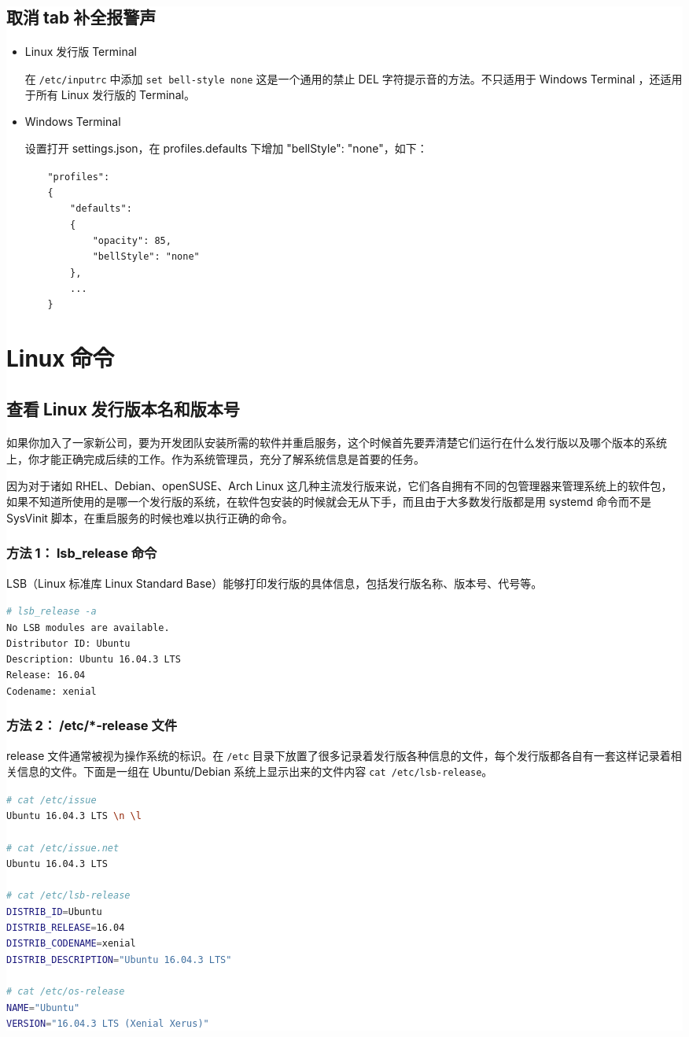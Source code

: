 ## 取消 tab 补全报警声

- Linux 发行版 Terminal

  在 `/etc/inputrc` 中添加 `set bell-style none`
  这是一个通用的禁止 DEL 字符提示音的方法。不只适用于 Windows Terminal ，还适用于所有 Linux 发行版的 Terminal。

- Windows Terminal

  设置打开 settings.json，在 profiles.defaults 下增加 "bellStyle": "none"，如下：

  ```shell
      "profiles":
      {
          "defaults":
          {
              "opacity": 85,
              "bellStyle": "none"
          },
          ...
      }
  ```

# Linux 命令

## 查看 Linux 发行版本名和版本号

如果你加入了一家新公司，要为开发团队安装所需的软件并重启服务，这个时候首先要弄清楚它们运行在什么发行版以及哪个版本的系统上，你才能正确完成后续的工作。作为系统管理员，充分了解系统信息是首要的任务。

因为对于诸如 RHEL、Debian、openSUSE、Arch Linux 这几种主流发行版来说，它们各自拥有不同的包管理器来管理系统上的软件包，如果不知道所使用的是哪一个发行版的系统，在软件包安装的时候就会无从下手，而且由于大多数发行版都是用 systemd 命令而不是 SysVinit 脚本，在重启服务的时候也难以执行正确的命令。

### 方法 1： lsb_release 命令

LSB（Linux 标准库 Linux Standard Base）能够打印发行版的具体信息，包括发行版名称、版本号、代号等。

```bash
# lsb_release -a
No LSB modules are available.
Distributor ID: Ubuntu
Description: Ubuntu 16.04.3 LTS
Release: 16.04
Codename: xenial
```

### 方法 2： /etc/\*-release 文件

release 文件通常被视为操作系统的标识。在 `/etc` 目录下放置了很多记录着发行版各种信息的文件，每个发行版都各自有一套这样记录着相关信息的文件。下面是一组在 Ubuntu/Debian 系统上显示出来的文件内容 `cat /etc/lsb-release`。

```bash
# cat /etc/issue
Ubuntu 16.04.3 LTS \n \l

# cat /etc/issue.net
Ubuntu 16.04.3 LTS

# cat /etc/lsb-release
DISTRIB_ID=Ubuntu
DISTRIB_RELEASE=16.04
DISTRIB_CODENAME=xenial
DISTRIB_DESCRIPTION="Ubuntu 16.04.3 LTS"

# cat /etc/os-release
NAME="Ubuntu"
VERSION="16.04.3 LTS (Xenial Xerus)"
```